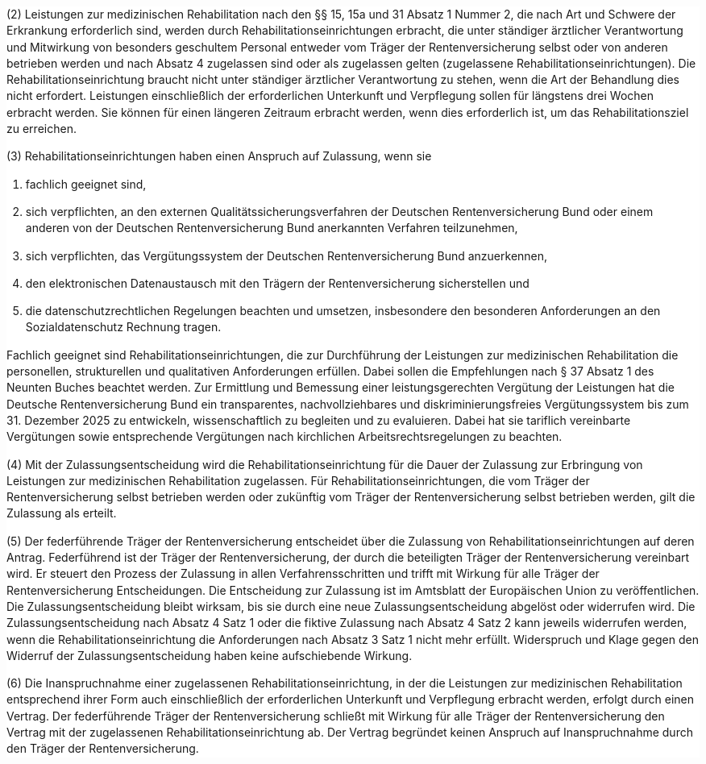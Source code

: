 (2) Leistungen zur medizinischen Rehabilitation nach den §§ 15, 15a und 31 Absatz 1 Nummer 2, die nach Art und Schwere der Erkrankung erforderlich sind, werden durch Rehabilitationseinrichtungen erbracht, die unter ständiger ärztlicher Verantwortung und Mitwirkung von besonders geschultem Personal entweder vom Träger der Rentenversicherung selbst oder von anderen betrieben werden und nach Absatz 4 zugelassen sind oder als zugelassen gelten (zugelassene Rehabilitationseinrichtungen). Die Rehabilitationseinrichtung braucht nicht unter ständiger ärztlicher Verantwortung zu stehen, wenn die Art der Behandlung dies nicht erfordert. Leistungen einschließlich der erforderlichen Unterkunft und Verpflegung sollen für längstens drei Wochen erbracht werden. Sie können für einen längeren Zeitraum erbracht werden, wenn dies erforderlich ist, um das Rehabilitationsziel zu erreichen.

(3) Rehabilitationseinrichtungen haben einen Anspruch auf Zulassung, wenn sie

1.  fachlich geeignet sind,


2.  sich verpflichten, an den externen Qualitätssicherungsverfahren der Deutschen Rentenversicherung Bund oder einem anderen von der Deutschen Rentenversicherung Bund anerkannten Verfahren teilzunehmen,


3.  sich verpflichten, das Vergütungssystem der Deutschen Rentenversicherung Bund anzuerkennen,


4.  den elektronischen Datenaustausch mit den Trägern der Rentenversicherung sicherstellen und


5.  die datenschutzrechtlichen Regelungen beachten und umsetzen, insbesondere den besonderen Anforderungen an den Sozialdatenschutz Rechnung tragen.



Fachlich geeignet sind Rehabilitationseinrichtungen, die zur Durchführung der Leistungen zur medizinischen Rehabilitation die personellen, strukturellen und qualitativen Anforderungen erfüllen. Dabei sollen die Empfehlungen nach § 37 Absatz 1 des Neunten Buches beachtet werden. Zur Ermittlung und Bemessung einer leistungsgerechten Vergütung der Leistungen hat die Deutsche Rentenversicherung Bund ein transparentes, nachvollziehbares und diskriminierungsfreies Vergütungssystem bis zum 31. Dezember 2025 zu entwickeln, wissenschaftlich zu begleiten und zu evaluieren. Dabei hat sie tariflich vereinbarte Vergütungen sowie entsprechende Vergütungen nach kirchlichen Arbeitsrechtsregelungen zu beachten.

(4) Mit der Zulassungsentscheidung wird die Rehabilitationseinrichtung für die Dauer der Zulassung zur Erbringung von Leistungen zur medizinischen Rehabilitation zugelassen. Für Rehabilitationseinrichtungen, die vom Träger der Rentenversicherung selbst betrieben werden oder zukünftig vom Träger der Rentenversicherung selbst betrieben werden, gilt die Zulassung als erteilt.

(5) Der federführende Träger der Rentenversicherung entscheidet über die Zulassung von Rehabilitationseinrichtungen auf deren Antrag. Federführend ist der Träger der Rentenversicherung, der durch die beteiligten Träger der Rentenversicherung vereinbart wird. Er steuert den Prozess der Zulassung in allen Verfahrensschritten und trifft mit Wirkung für alle Träger der Rentenversicherung Entscheidungen. Die Entscheidung zur Zulassung ist im Amtsblatt der Europäischen Union zu veröffentlichen. Die Zulassungsentscheidung bleibt wirksam, bis sie durch eine neue Zulassungsentscheidung abgelöst oder widerrufen wird. Die Zulassungsentscheidung nach Absatz 4 Satz 1 oder die fiktive Zulassung nach Absatz 4 Satz 2 kann jeweils widerrufen werden, wenn die Rehabilitationseinrichtung die Anforderungen nach Absatz 3 Satz 1 nicht mehr erfüllt. Widerspruch und Klage gegen den Widerruf der Zulassungsentscheidung haben keine aufschiebende Wirkung.

(6) Die Inanspruchnahme einer zugelassenen Rehabilitationseinrichtung, in der die Leistungen zur medizinischen Rehabilitation entsprechend ihrer Form auch einschließlich der erforderlichen Unterkunft und Verpflegung erbracht werden, erfolgt durch einen Vertrag. Der federführende Träger der Rentenversicherung schließt mit Wirkung für alle Träger der Rentenversicherung den Vertrag mit der zugelassenen Rehabilitationseinrichtung ab. Der Vertrag begründet keinen Anspruch auf Inanspruchnahme durch den Träger der Rentenversicherung.
